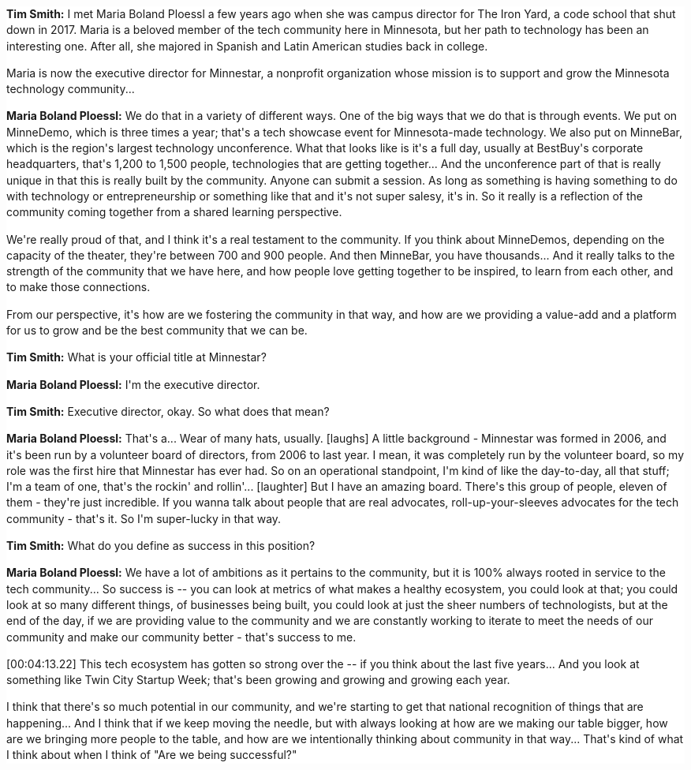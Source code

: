 **Tim Smith:** I met Maria Boland Ploessl a few years ago when she was campus director for The Iron Yard, a code school that shut down in 2017. Maria is a beloved member of the tech community here in Minnesota, but her path to technology has been an interesting one. After all, she majored in Spanish and Latin American studies back in college.

Maria is now the executive director for Minnestar, a nonprofit organization whose mission is to support and grow the Minnesota technology community...

**Maria Boland Ploessl:** We do that in a variety of different ways. One of the big ways that we do that is through events. We put on MinneDemo, which is three times a year; that's a tech showcase event for Minnesota-made technology. We also put on MinneBar, which is the region's largest technology unconference. What that looks like is it's a full day, usually at BestBuy's corporate headquarters, that's 1,200 to 1,500 people, technologies that are getting together... And the unconference part of that is really unique in that this is really built by the community. Anyone can submit a session. As long as something is having something to do with technology or entrepreneurship or something like that and it's not super salesy, it's in. So it really is a reflection of the community coming together from a shared learning perspective.

We're really proud of that, and I think it's a real testament to the community. If you think about MinneDemos, depending on the capacity of the theater, they're between 700 and 900 people. And then MinneBar, you have thousands... And it really talks to the strength of the community that we have here, and how people love getting together to be inspired, to learn from each other, and to make those connections.

From our perspective, it's how are we fostering the community in that way, and how are we providing a value-add and a platform for us to grow and be the best community that we can be.

**Tim Smith:** What is your official title at Minnestar?

**Maria Boland Ploessl:** I'm the executive director.

**Tim Smith:** Executive director, okay. So what does that mean?

**Maria Boland Ploessl:** That's a... Wear of many hats, usually. \[laughs\] A little background - Minnestar was formed in 2006, and it's been run by a volunteer board of directors, from 2006 to last year. I mean, it was completely run by the volunteer board, so my role was the first hire that Minnestar has ever had. So on an operational standpoint, I'm kind of like the day-to-day, all that stuff; I'm a team of one, that's the rockin' and rollin'... \[laughter\] But I have an amazing board. There's this group of people, eleven of them - they're just incredible. If you wanna talk about people that are real advocates, roll-up-your-sleeves advocates for the tech community - that's it. So I'm super-lucky in that way.

**Tim Smith:** What do you define as success in this position?

**Maria Boland Ploessl:** We have a lot of ambitions as it pertains to the community, but it is 100% always rooted in service to the tech community... So success is -- you can look at metrics of what makes a healthy ecosystem, you could look at that; you could look at so many different things, of businesses being built, you could look at just the sheer numbers of technologists, but at the end of the day, if we are providing value to the community and we are constantly working to iterate to meet the needs of our community and make our community better - that's success to me.

\[00:04:13.22\] This tech ecosystem has gotten so strong over the -- if you think about the last five years... And you look at something like Twin City Startup Week; that's been growing and growing and growing each year.

I think that there's so much potential in our community, and we're starting to get that national recognition of things that are happening... And I think that if we keep moving the needle, but with always looking at how are we making our table bigger, how are we bringing more people to the table, and how are we intentionally thinking about community in that way... That's kind of what I think about when I think of "Are we being successful?"
